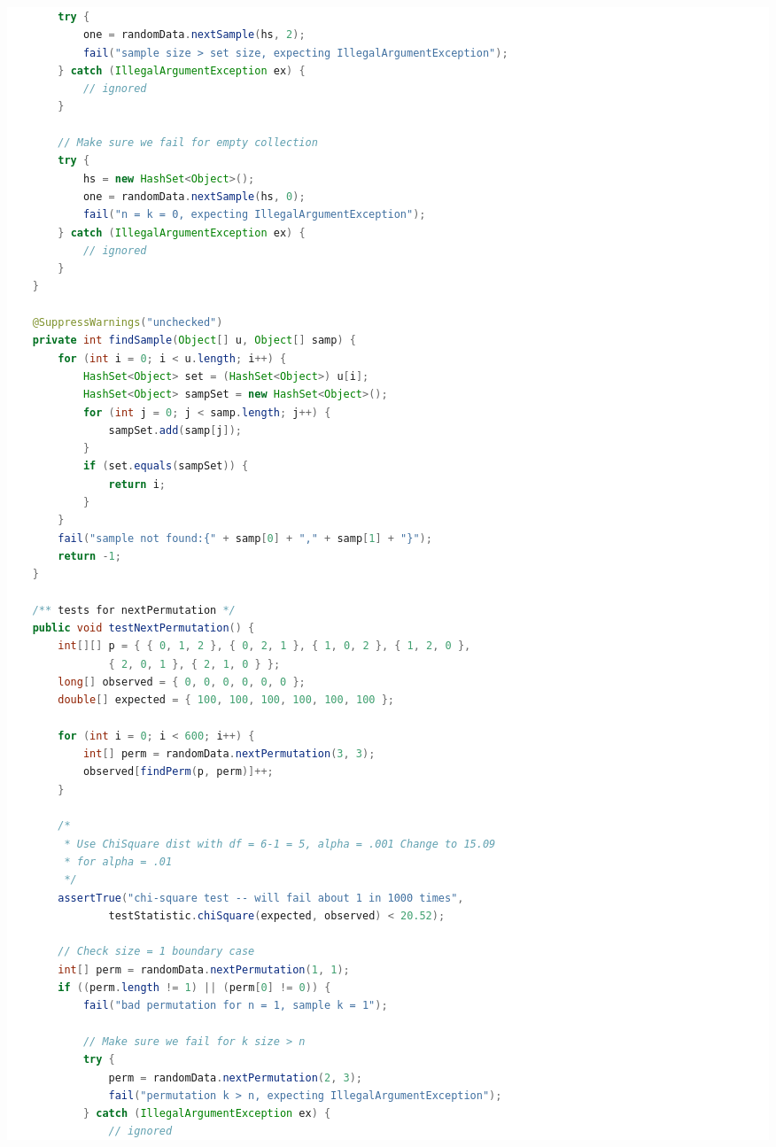 ```java
		try {
			one = randomData.nextSample(hs, 2);
			fail("sample size > set size, expecting IllegalArgumentException");
		} catch (IllegalArgumentException ex) {
			// ignored
		}

		// Make sure we fail for empty collection
		try {
			hs = new HashSet<Object>();
			one = randomData.nextSample(hs, 0);
			fail("n = k = 0, expecting IllegalArgumentException");
		} catch (IllegalArgumentException ex) {
			// ignored
		}
	}

	@SuppressWarnings("unchecked")
	private int findSample(Object[] u, Object[] samp) {
		for (int i = 0; i < u.length; i++) {
			HashSet<Object> set = (HashSet<Object>) u[i];
			HashSet<Object> sampSet = new HashSet<Object>();
			for (int j = 0; j < samp.length; j++) {
				sampSet.add(samp[j]);
			}
			if (set.equals(sampSet)) {
				return i;
			}
		}
		fail("sample not found:{" + samp[0] + "," + samp[1] + "}");
		return -1;
	}

	/** tests for nextPermutation */
	public void testNextPermutation() {
		int[][] p = { { 0, 1, 2 }, { 0, 2, 1 }, { 1, 0, 2 }, { 1, 2, 0 },
				{ 2, 0, 1 }, { 2, 1, 0 } };
		long[] observed = { 0, 0, 0, 0, 0, 0 };
		double[] expected = { 100, 100, 100, 100, 100, 100 };

		for (int i = 0; i < 600; i++) {
			int[] perm = randomData.nextPermutation(3, 3);
			observed[findPerm(p, perm)]++;
		}

		/*
		 * Use ChiSquare dist with df = 6-1 = 5, alpha = .001 Change to 15.09
		 * for alpha = .01
		 */
		assertTrue("chi-square test -- will fail about 1 in 1000 times",
				testStatistic.chiSquare(expected, observed) < 20.52);

		// Check size = 1 boundary case
		int[] perm = randomData.nextPermutation(1, 1);
		if ((perm.length != 1) || (perm[0] != 0)) {
			fail("bad permutation for n = 1, sample k = 1");

			// Make sure we fail for k size > n
			try {
				perm = randomData.nextPermutation(2, 3);
				fail("permutation k > n, expecting IllegalArgumentException");
			} catch (IllegalArgumentException ex) {
				// ignored
```